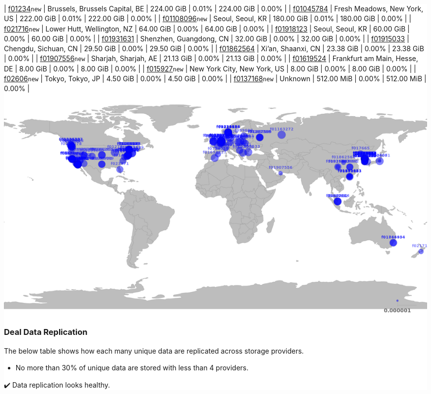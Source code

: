 | [f01234](https://filfox.info/en/address/f01234)`new`        |              Brussels, Brussels Capital, BE |         224.00 GiB |      0.01% |  224.00 GiB |           0.00% |
| [f01045784](https://filfox.info/en/address/f01045784)       |                 Fresh Meadows, New York, US |         222.00 GiB |      0.01% |  222.00 GiB |           0.00% |
| [f01108096](https://filfox.info/en/address/f01108096)`new`  |                            Seoul, Seoul, KR |         180.00 GiB |      0.01% |  180.00 GiB |           0.00% |
| [f021716](https://filfox.info/en/address/f021716)`new`      |                  Lower Hutt, Wellington, NZ |          64.00 GiB |      0.00% |   64.00 GiB |           0.00% |
| [f01918123](https://filfox.info/en/address/f01918123)       |                            Seoul, Seoul, KR |          60.00 GiB |      0.00% |   60.00 GiB |           0.00% |
| [f01931631](https://filfox.info/en/address/f01931631)       |                     Shenzhen, Guangdong, CN |          32.00 GiB |      0.00% |   32.00 GiB |           0.00% |
| [f01915033](https://filfox.info/en/address/f01915033)       |                        Chengdu, Sichuan, CN |          29.50 GiB |      0.00% |   29.50 GiB |           0.00% |
| [f01862564](https://filfox.info/en/address/f01862564)       |                          Xi’an, Shaanxi, CN |          23.38 GiB |      0.00% |   23.38 GiB |           0.00% |
| [f01907556](https://filfox.info/en/address/f01907556)`new`  |                        Sharjah, Sharjah, AE |          21.13 GiB |      0.00% |   21.13 GiB |           0.00% |
| [f01619524](https://filfox.info/en/address/f01619524)       |                Frankfurt am Main, Hesse, DE |           8.00 GiB |      0.00% |    8.00 GiB |           0.00% |
| [f015927](https://filfox.info/en/address/f015927)`new`      |                 New York City, New York, US |           8.00 GiB |      0.00% |    8.00 GiB |           0.00% |
| [f02606](https://filfox.info/en/address/f02606)`new`        |                            Tokyo, Tokyo, JP |           4.50 GiB |      0.00% |    4.50 GiB |           0.00% |
| [f0137168](https://filfox.info/en/address/f0137168)`new`    |                                     Unknown |         512.00 MiB |      0.00% |  512.00 MiB |           0.00% |

![Provider Distribution](https://raw.githubusercontent.com/data-preservation-programs/filplus-checker-assets/main/filecoin-project/filecoin-plus-large-datasets/issues/44/1671091786897.png)
### Deal Data Replication
The below table shows how each many unique data are replicated across storage providers.
- No more than 30% of unique data are stored with less than 4 providers.

✔️ Data replication looks healthy.
